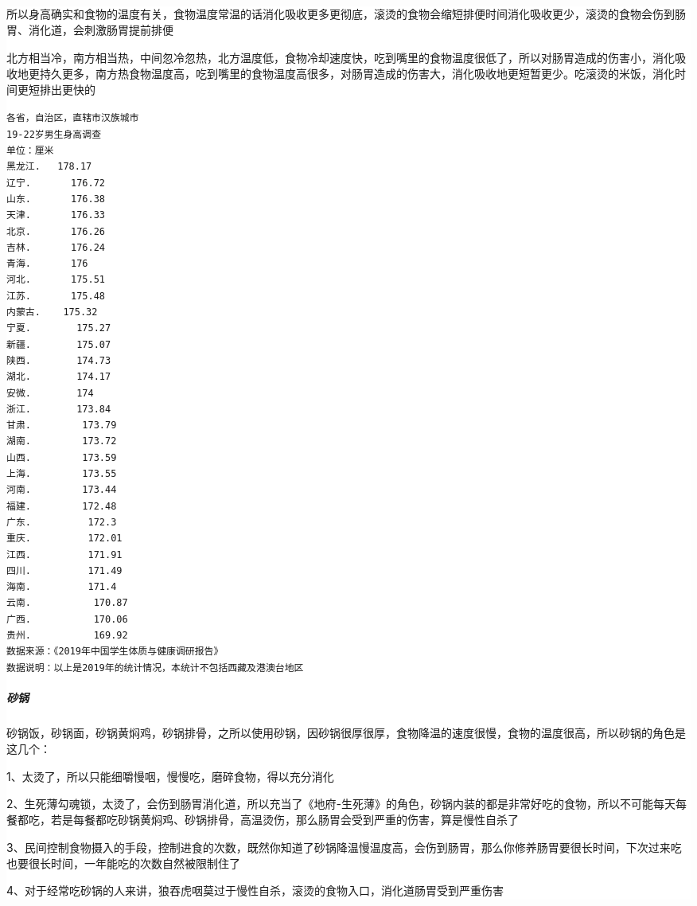 所以身高确实和食物的温度有关，食物温度常温的话消化吸收更多更彻底，滚烫的食物会缩短排便时间消化吸收更少，滚烫的食物会伤到肠胃、消化道，会刺激肠胃提前排便

北方相当冷，南方相当热，中间忽冷忽热，北方温度低，食物冷却速度快，吃到嘴里的食物温度很低了，所以对肠胃造成的伤害小，消化吸收地更持久更多，南方热食物温度高，吃到嘴里的食物温度高很多，对肠胃造成的伤害大，消化吸收地更短暂更少。吃滚烫的米饭，消化时间更短排出更快的

```
各省，自治区，直辖市汉族城市
19-22岁男生身高调查
单位：厘米
黑龙江.   178.17
辽宁.       176.72
山东.       176.38
天津.       176.33
北京.       176.26
吉林.       176.24
青海.       176
河北.       175.51
江苏.       175.48
内蒙古.    175.32
宁夏.        175.27
新疆.        175.07
陕西.        174.73
湖北.        174.17
安微.        174
浙江.        173.84
甘肃.         173.79
湖南.         173.72
山西.         173.59
上海.         173.55
河南.         173.44
福建.         172.48
广东.          172.3
重庆.          172.01
江西.          171.91
四川.          171.49
海南.          171.4
云南.           170.87
广西.           170.06
贵州.           169.92
数据来源：《2019年中国学生体质与健康调研报告》
数据说明：以上是2019年的统计情况，本统计不包括西藏及港澳台地区
```

##### 砂锅

砂锅饭，砂锅面，砂锅黄焖鸡，砂锅排骨，之所以使用砂锅，因砂锅很厚很厚，食物降温的速度很慢，食物的温度很高，所以砂锅的角色是这几个：

1、太烫了，所以只能细嚼慢咽，慢慢吃，磨碎食物，得以充分消化

2、生死薄勾魂锁，太烫了，会伤到肠胃消化道，所以充当了《地府-生死薄》的角色，砂锅内装的都是非常好吃的食物，所以不可能每天每餐都吃，若是每餐都吃砂锅黄焖鸡、砂锅排骨，高温烫伤，那么肠胃会受到严重的伤害，算是慢性自杀了

3、民间控制食物摄入的手段，控制进食的次数，既然你知道了砂锅降温慢温度高，会伤到肠胃，那么你修养肠胃要很长时间，下次过来吃也要很长时间，一年能吃的次数自然被限制住了

4、对于经常吃砂锅的人来讲，狼吞虎咽莫过于慢性自杀，滚烫的食物入口，消化道肠胃受到严重伤害
